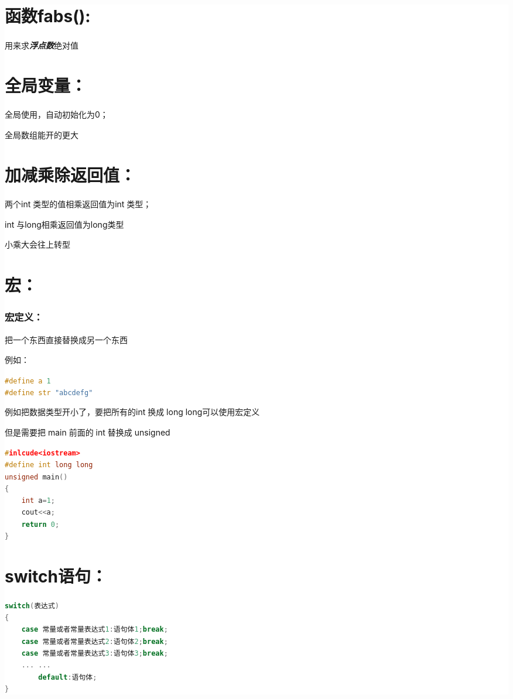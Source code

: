 # 函数fabs():

用来求***浮点数***绝对值

# 全局变量：

全局使用，自动初始化为0；

全局数组能开的更大

# 加减乘除返回值：

两个int 类型的值相乘返回值为int 类型；

int 与long相乘返回值为long类型

小乘大会往上转型

# 宏：

### 宏定义：

把一个东西直接替换成另一个东西

例如：

```c
#define a 1
#define str "abcdefg"
```

例如把数据类型开小了，要把所有的int 换成 long long可以使用宏定义

但是需要把 main 前面的 int 替换成 unsigned

```c
#inlcude<iostream>
#define int long long
unsigned main()
{
	int a=1;
	cout<<a;
	return 0;
}
```

# switch语句：

```c
switch(表达式)
{
    case 常量或者常量表达式1:语句体1;break;
    case 常量或者常量表达式2:语句体2;break;
    case 常量或者常量表达式3:语句体3;break;
    ... ...
        default:语句体;
}
```
